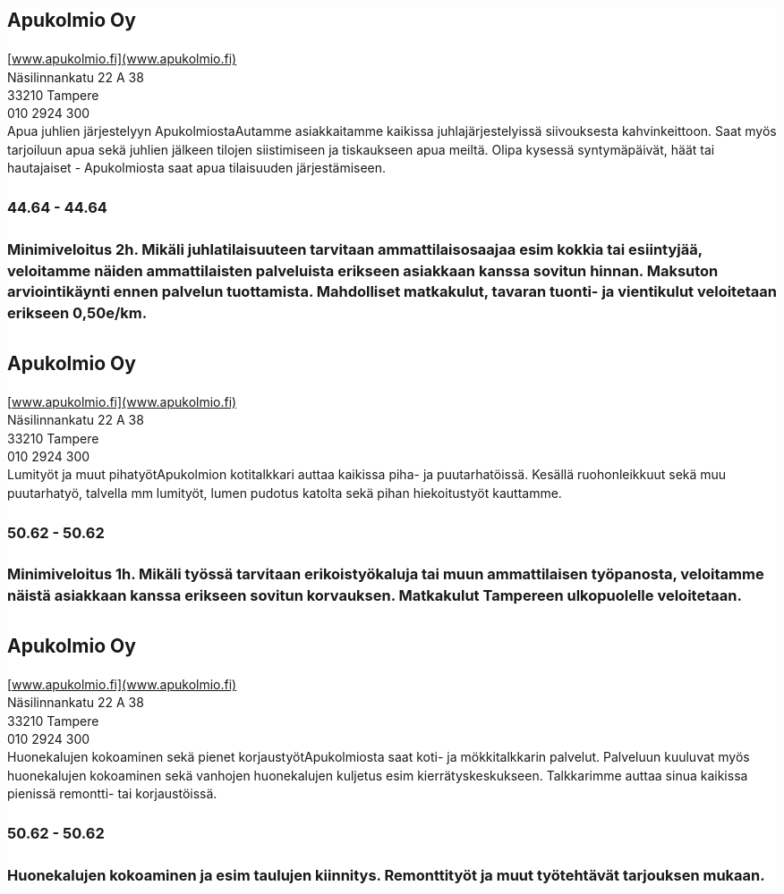 
## Apukolmio Oy
[www.apukolmio.fi](www.apukolmio.fi)  
Näsilinnankatu 22 A 38  
33210 Tampere  
010 2924 300  
Apua juhlien järjestelyyn ApukolmiostaAutamme asiakkaitamme kaikissa juhlajärjestelyissä siivouksesta kahvinkeittoon. Saat myös tarjoiluun apua sekä juhlien jälkeen tilojen siistimiseen ja tiskaukseen apua meiltä. Olipa kysessä syntymäpäivät, häät tai hautajaiset - Apukolmiosta saat apua tilaisuuden järjestämiseen. 
### 44.64 - 44.64
### Minimiveloitus 2h. Mikäli juhlatilaisuuteen tarvitaan ammattilaisosaajaa esim kokkia tai esiintyjää, veloitamme näiden ammattilaisten palveluista erikseen asiakkaan kanssa sovitun hinnan. Maksuton arviointikäynti ennen palvelun tuottamista. Mahdolliset matkakulut, tavaran tuonti- ja vientikulut veloitetaan erikseen 0,50e/km.


## Apukolmio Oy
[www.apukolmio.fi](www.apukolmio.fi)  
Näsilinnankatu 22 A 38  
33210 Tampere  
010 2924 300  
Lumityöt ja muut pihatyötApukolmion kotitalkkari auttaa kaikissa piha- ja puutarhatöissä. Kesällä ruohonleikkuut sekä muu puutarhatyö, talvella mm lumityöt, lumen pudotus katolta sekä pihan hiekoitustyöt kauttamme. 
### 50.62 - 50.62
### Minimiveloitus 1h. Mikäli työssä tarvitaan erikoistyökaluja tai muun ammattilaisen työpanosta, veloitamme näistä asiakkaan kanssa erikseen sovitun korvauksen. Matkakulut Tampereen ulkopuolelle veloitetaan.


## Apukolmio Oy
[www.apukolmio.fi](www.apukolmio.fi)  
Näsilinnankatu 22 A 38  
33210 Tampere  
010 2924 300  
Huonekalujen kokoaminen sekä pienet korjaustyötApukolmiosta saat koti- ja mökkitalkkarin palvelut. Palveluun kuuluvat myös huonekalujen kokoaminen sekä vanhojen huonekalujen kuljetus esim kierrätyskeskukseen. Talkkarimme auttaa sinua kaikissa pienissä remontti- tai korjaustöissä.   
  

### 50.62 - 50.62
### Huonekalujen kokoaminen ja esim taulujen kiinnitys. Remonttityöt ja muut työtehtävät tarjouksen mukaan.
